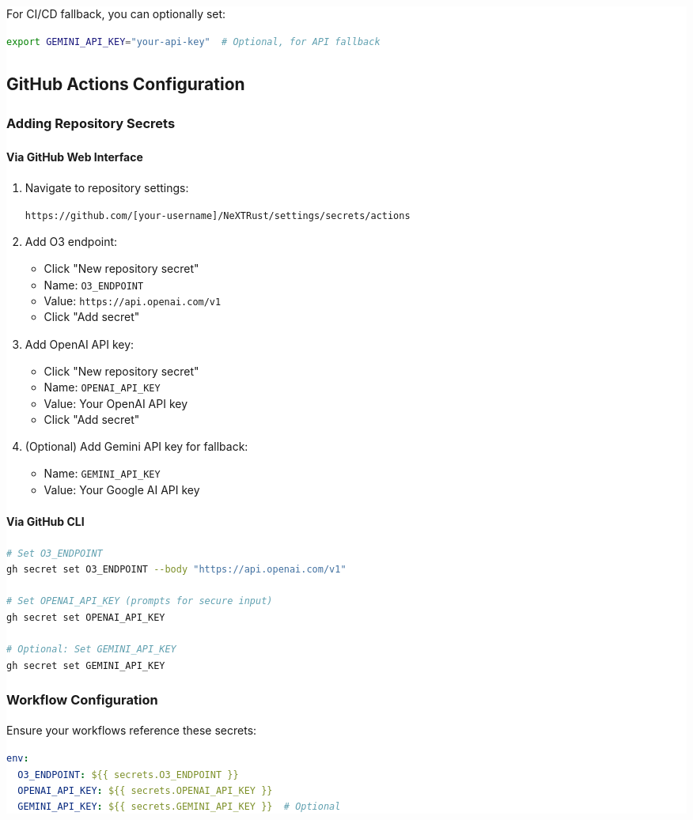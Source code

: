 For CI/CD fallback, you can optionally set:
```bash
export GEMINI_API_KEY="your-api-key"  # Optional, for API fallback
```

## GitHub Actions Configuration

### Adding Repository Secrets

#### Via GitHub Web Interface

1. Navigate to repository settings:
   ```
   https://github.com/[your-username]/NeXTRust/settings/secrets/actions
   ```

2. Add O3 endpoint:
   - Click "New repository secret"
   - Name: `O3_ENDPOINT`
   - Value: `https://api.openai.com/v1`
   - Click "Add secret"

3. Add OpenAI API key:
   - Click "New repository secret"
   - Name: `OPENAI_API_KEY`
   - Value: Your OpenAI API key
   - Click "Add secret"

4. (Optional) Add Gemini API key for fallback:
   - Name: `GEMINI_API_KEY`
   - Value: Your Google AI API key

#### Via GitHub CLI

```bash
# Set O3_ENDPOINT
gh secret set O3_ENDPOINT --body "https://api.openai.com/v1"

# Set OPENAI_API_KEY (prompts for secure input)
gh secret set OPENAI_API_KEY

# Optional: Set GEMINI_API_KEY
gh secret set GEMINI_API_KEY
```

### Workflow Configuration

Ensure your workflows reference these secrets:

```yaml
env:
  O3_ENDPOINT: ${{ secrets.O3_ENDPOINT }}
  OPENAI_API_KEY: ${{ secrets.OPENAI_API_KEY }}
  GEMINI_API_KEY: ${{ secrets.GEMINI_API_KEY }}  # Optional
```
